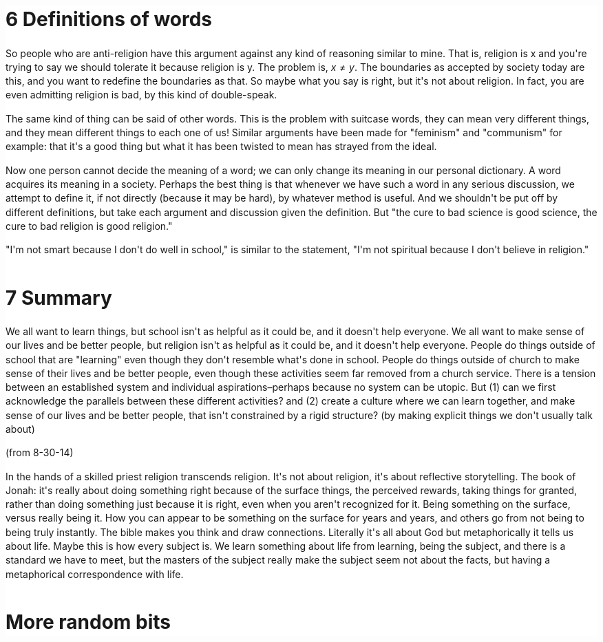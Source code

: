 # 6 Definitions of words

So people who are anti-religion have this argument against any kind of reasoning similar to mine. That is, religion is x and you're trying to say we should tolerate it because religion is y. The problem is, $x \ne y$. The boundaries as accepted by society today are this, and you want to redefine the boundaries as that. So maybe what you say is right, but it's not about religion. In fact, you are even admitting religion is bad, by this kind of double-speak.

The same kind of thing can be said of other words. This is the problem with suitcase words, they can mean very different things, and they mean different things to each one of us! Similar arguments have been made for "feminism" and "communism" for example: that it's a good thing but what it has been twisted to mean has strayed from the ideal.

Now one person cannot decide the meaning of a word; we can only change its meaning in our personal dictionary. A word acquires its meaning in a society. Perhaps the best thing is that whenever we have such a word in any serious discussion, we attempt to define it, if not directly (because it may be hard), by whatever method is useful. And we shouldn't be put off by different definitions, but take each argument and discussion given the definition. But "the cure to bad science is good science, the cure to bad religion is good religion."

"I'm not smart because I don't do well in school," is similar to the statement, "I'm not spiritual because I don't believe in religion."

# 7 Summary

We all want to learn things, but school isn't as helpful as it could be, and it doesn't help everyone. We all want to make sense of our lives and be better people, but religion isn't as helpful as it could be, and it doesn't help everyone. People do things outside of school that are "learning" even though they don't resemble what's done in school. People do things outside of church to make sense of their lives and be better people, even though these activities seem far removed from a church service. There is a tension between an established system and individual aspirations–perhaps because no system can be utopic. But (1) can we first acknowledge the parallels between these different activities? and (2) create a culture where we can learn together, and make sense of our lives and be better people, that isn't constrained by a rigid structure? (by making explicit things we don't usually talk about)

(from 8-30-14)

In the hands of a skilled priest religion transcends religion. It's not about religion, it's about reflective storytelling. The book of Jonah: it's really about doing something right because of the surface things, the perceived rewards, taking things for granted, rather than doing something just because it is right, even when you aren't recognized for it. Being something on the surface, versus really being it. How you can appear to be something on the surface for years and years, and others go from not being to being truly instantly. The bible makes you think and draw connections. Literally it's all about God but metaphorically it tells us about life. Maybe this is how every subject is. We learn something about life from learning, being the subject, and there is a standard we have to meet, but the masters of the subject really make the subject seem not about the facts, but having a metaphorical correspondence with life.

# More random bits
